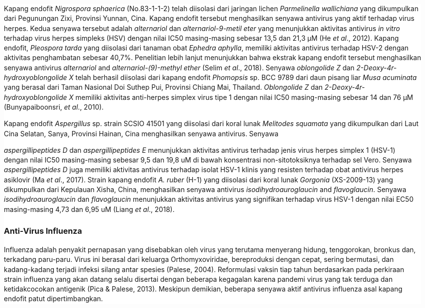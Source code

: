 <p><span class="font4">Kapang endofit </span><span class="font4" style="font-style:italic;">Nigrospora sphaerica</span><span class="font4"> (No.83-1-1-2) telah diisolasi dari jaringan lichen </span><span class="font4" style="font-style:italic;">Parmelinella wallichiana</span><span class="font4"> yang dikumpulkan dari Pegunungan Zixi, Provinsi Yunnan, Cina. Kapang endofit tersebut menghasilkan senyawa antivirus yang aktif terhadap virus herpes. Kedua senyawa tersebut adalah </span><span class="font4" style="font-style:italic;">alternariol</span><span class="font4"> dan </span><span class="font4" style="font-style:italic;">alternariol-9-metil eter</span><span class="font4"> yang menunjukkan aktivitas antivirus </span><span class="font4" style="font-style:italic;">in vitro</span><span class="font4"> terhadap virus herpes simpleks (HSV) dengan nilai IC</span><span class="font1">50 </span><span class="font4">masing-masing sebesar 13,5 dan 21,3 μM (He </span><span class="font4" style="font-style:italic;">et al</span><span class="font4">., 2012). Kapang endofit, </span><span class="font4" style="font-style:italic;">Pleospora tarda</span><span class="font4"> yang diisolasi dari tanaman obat </span><span class="font4" style="font-style:italic;">Ephedra aphylla</span><span class="font4">, memiliki aktivitas antivirus terhadap HSV-2 dengan aktivitas penghambatan sebesar 40,7%. Penelitian lebih lanjut menunjukkan bahwa ekstrak kapang endofit tersebut menghasilkan senyawa antivirus </span><span class="font4" style="font-style:italic;">alternariol</span><span class="font4"> and </span><span class="font4" style="font-style:italic;">alternariol-(9)-methyl ether </span><span class="font4">(Selim </span><span class="font4" style="font-style:italic;">et al</span><span class="font4">., 2018). Senyawa </span><span class="font4" style="font-style:italic;">oblongolide Z</span><span class="font4"> dan </span><span class="font4" style="font-style:italic;">2-Deoxy-4r-hydroxyoblongolide X</span><span class="font4"> telah berhasil diisolasi dari kapang endofit </span><span class="font4" style="font-style:italic;">Phomopsis</span><span class="font4"> sp. BCC 9789 dari daun pisang liar </span><span class="font4" style="font-style:italic;">Musa acuminata</span><span class="font4"> yang berasal dari Taman Nasional Doi Suthep Pui, Provinsi Chiang Mai, Thailand. </span><span class="font4" style="font-style:italic;">Oblongolide Z </span><span class="font4">dan </span><span class="font4" style="font-style:italic;">2-Deoxy-4r-hydroxyoblongolide X</span><span class="font4"> memiliki aktivitas anti-herpes simplex virus tipe 1 dengan nilai IC</span><span class="font1">50 </span><span class="font4">masing-masing sebesar 14 dan 76 μM (Bunyapaiboonsri, </span><span class="font4" style="font-style:italic;">et al</span><span class="font4">., 2010).</span></p>
<p><span class="font4">Kapang endofit </span><span class="font4" style="font-style:italic;">Aspergillus</span><span class="font4"> sp. strain SCSIO 41501 yang diisolasi dari koral lunak </span><span class="font4" style="font-style:italic;">Melitodes squamata</span><span class="font4"> yang dikumpulkan dari Laut Cina Selatan, Sanya, Provinsi Hainan, Cina menghasilkan senyawa antivirus. Senyawa</span></p>
<p><span class="font4" style="font-style:italic;">aspergillipeptides D</span><span class="font4"> dan </span><span class="font4" style="font-style:italic;">aspergillipeptides E </span><span class="font4">menunjukkan aktivitas antivirus terhadap jenis virus herpes simplex 1 (HSV-1) dengan nilai IC</span><span class="font1">50 </span><span class="font4">masing-masing sebesar 9,5 dan 19,8 uM di bawah konsentrasi non-sitotoksiknya terhadap sel Vero. Senyawa </span><span class="font4" style="font-style:italic;">aspergillipeptides D</span><span class="font4"> juga memiliki aktivitas antivirus terhadap isolat HSV-1 klinis yang resisten terhadap obat antivirus herpes asiklovir (Ma </span><span class="font4" style="font-style:italic;">et al</span><span class="font4">., 2017). Strain kapang endofit </span><span class="font4" style="font-style:italic;">A. ruber</span><span class="font4"> (H-1) yang diisolasi dari koral lunak </span><span class="font4" style="font-style:italic;">Gorgonia</span><span class="font4"> (XS-2009-13) yang dikumpulkan dari Kepulauan Xisha, China, menghasilkan senyawa antivirus </span><span class="font4" style="font-style:italic;">isodihydroauroglaucin</span><span class="font4"> and </span><span class="font4" style="font-style:italic;">flavoglaucin</span><span class="font4">. Senyawa </span><span class="font4" style="font-style:italic;">isodihydroauroglaucin </span><span class="font4">dan </span><span class="font4" style="font-style:italic;">flavoglaucin</span><span class="font4"> menunjukkan aktivitas antivirus yang signifikan terhadap virus HSV-1 dengan nilai EC</span><span class="font1">50 </span><span class="font4">masing-masing 4,73 dan 6,95 uM (Liang </span><span class="font4" style="font-style:italic;">et al</span><span class="font4">., 2018).</span></p>
<h3><a name="bookmark16"></a><span class="font4" style="font-weight:bold;"><a name="bookmark17"></a>Anti-Virus Influenza</span></h3>
<p><span class="font4">Influenza adalah penyakit pernapasan yang disebabkan oleh virus yang terutama menyerang hidung, tenggorokan, bronkus dan, terkadang paru-paru. Virus ini berasal dari keluarga Orthomyxoviridae, bereproduksi dengan cepat, sering bermutasi, dan kadang-kadang terjadi infeksi silang antar spesies (Palese, 2004). Reformulasi vaksin tiap tahun berdasarkan pada perkiraan strain influenza yang akan datang selalu disertai dengan beberapa kegagalan karena pandemi virus yang tak terduga dan ketidakcocokan antigenik (Pica &amp;&nbsp;Palese, 2013). Meskipun demikian, beberapa senyawa aktif antivirus influenza asal kapang endofit patut dipertimbangkan.</span></p>